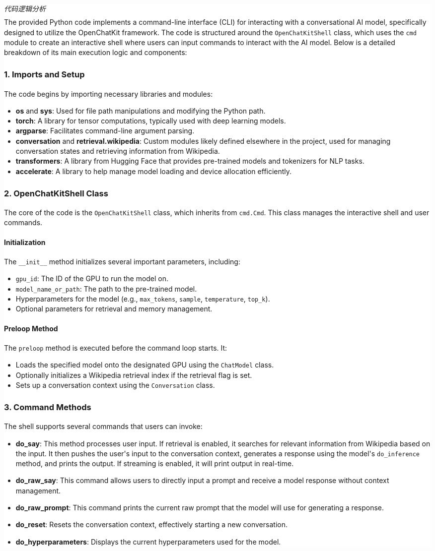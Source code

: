 $$$$$代码逻辑分析$$$$$
The provided Python code implements a command-line interface (CLI) for interacting with a conversational AI model, specifically designed to utilize the OpenChatKit framework. The code is structured around the `OpenChatKitShell` class, which uses the `cmd` module to create an interactive shell where users can input commands to interact with the AI model. Below is a detailed breakdown of its main execution logic and components:

### 1. **Imports and Setup**
The code begins by importing necessary libraries and modules:
- **os** and **sys**: Used for file path manipulations and modifying the Python path.
- **torch**: A library for tensor computations, typically used with deep learning models.
- **argparse**: Facilitates command-line argument parsing.
- **conversation** and **retrieval.wikipedia**: Custom modules likely defined elsewhere in the project, used for managing conversation states and retrieving information from Wikipedia.
- **transformers**: A library from Hugging Face that provides pre-trained models and tokenizers for NLP tasks.
- **accelerate**: A library to help manage model loading and device allocation efficiently.

### 2. **OpenChatKitShell Class**
The core of the code is the `OpenChatKitShell` class, which inherits from `cmd.Cmd`. This class manages the interactive shell and user commands.

#### Initialization
The `__init__` method initializes several important parameters, including:
- `gpu_id`: The ID of the GPU to run the model on.
- `model_name_or_path`: The path to the pre-trained model.
- Hyperparameters for the model (e.g., `max_tokens`, `sample`, `temperature`, `top_k`).
- Optional parameters for retrieval and memory management.

#### Preloop Method
The `preloop` method is executed before the command loop starts. It:
- Loads the specified model onto the designated GPU using the `ChatModel` class.
- Optionally initializes a Wikipedia retrieval index if the retrieval flag is set.
- Sets up a conversation context using the `Conversation` class.

### 3. **Command Methods**
The shell supports several commands that users can invoke:

- **do_say**: This method processes user input. If retrieval is enabled, it searches for relevant information from Wikipedia based on the input. It then pushes the user's input to the conversation context, generates a response using the model's `do_inference` method, and prints the output. If streaming is enabled, it will print output in real-time.

- **do_raw_say**: This command allows users to directly input a prompt and receive a model response without context management.

- **do_raw_prompt**: This command prints the current raw prompt that the model will use for generating a response.

- **do_reset**: Resets the conversation context, effectively starting a new conversation.

- **do_hyperparameters**: Displays the current hyperparameters used for the model.
